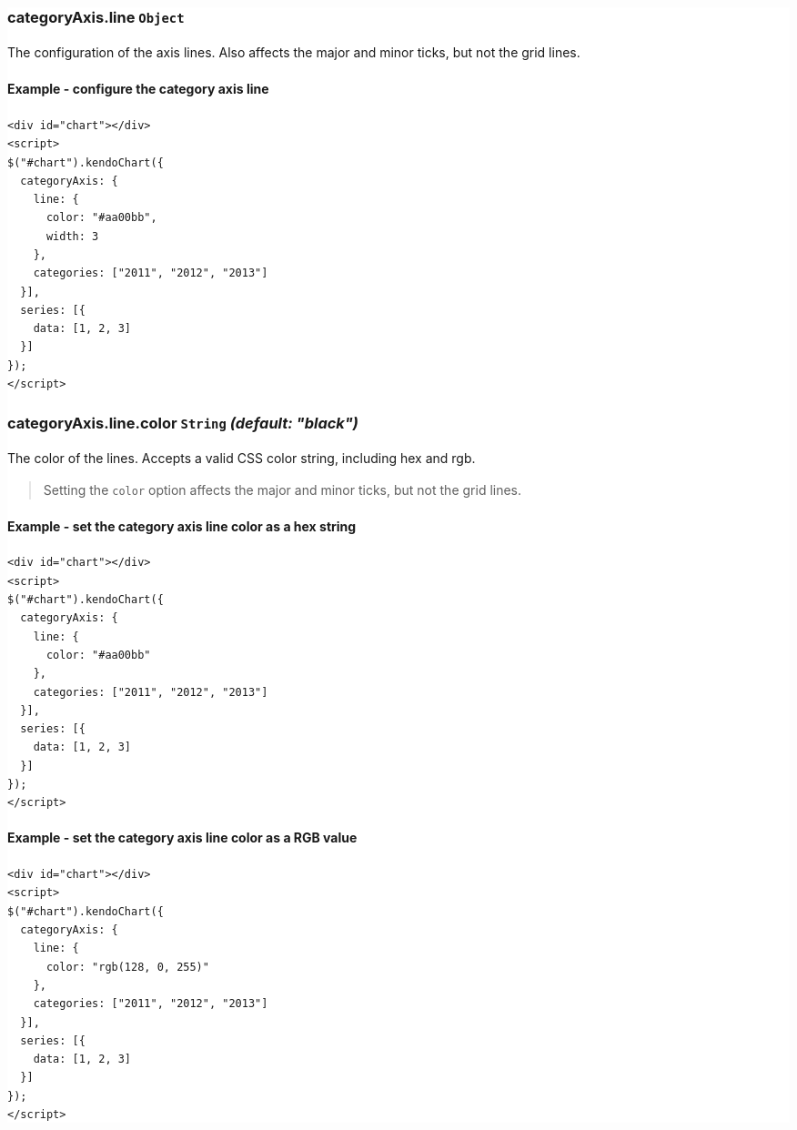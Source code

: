 ### categoryAxis.line `Object`

The configuration of the axis lines. Also affects the major and minor ticks, but not the grid lines.

#### Example - configure the category axis line

    <div id="chart"></div>
    <script>
    $("#chart").kendoChart({
      categoryAxis: {
        line: {
          color: "#aa00bb",
          width: 3
        },
        categories: ["2011", "2012", "2013"]
      }],
      series: [{
        data: [1, 2, 3]
      }]
    });
    </script>

### categoryAxis.line.color `String` *(default: "black")*

The color of the lines. Accepts a valid CSS color string, including hex and rgb.

> Setting the `color` option affects the major and minor ticks, but not the grid lines.

#### Example - set the category axis line color as a hex string

    <div id="chart"></div>
    <script>
    $("#chart").kendoChart({
      categoryAxis: {
        line: {
          color: "#aa00bb"
        },
        categories: ["2011", "2012", "2013"]
      }],
      series: [{
        data: [1, 2, 3]
      }]
    });
    </script>

#### Example - set the category axis line color as a RGB value

    <div id="chart"></div>
    <script>
    $("#chart").kendoChart({
      categoryAxis: {
        line: {
          color: "rgb(128, 0, 255)"
        },
        categories: ["2011", "2012", "2013"]
      }],
      series: [{
        data: [1, 2, 3]
      }]
    });
    </script>
